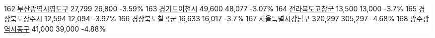   <tr class="item">
    <td>162</td>
    <td><a href="/apt/부산광역시영도구">부산광역시영도구</a></td>
    <td>27,799</td>
    <td>26,800</td>
    <td>-3.59%</td>
  </tr>

  <tr class="item">
    <td>163</td>
    <td><a href="/apt/경기도이천시">경기도이천시</a></td>
    <td>49,600</td>
    <td>48,077</td>
    <td>-3.07%</td>
  </tr>

  <tr class="item">
    <td>164</td>
    <td><a href="/apt/전라북도고창군">전라북도고창군</a></td>
    <td>13,500</td>
    <td>13,000</td>
    <td>-3.7%</td>
  </tr>

  <tr class="item">
    <td>165</td>
    <td><a href="/apt/경상북도상주시">경상북도상주시</a></td>
    <td>12,594</td>
    <td>12,094</td>
    <td>-3.97%</td>
  </tr>

  <tr class="item">
    <td>166</td>
    <td><a href="/apt/경상북도칠곡군">경상북도칠곡군</a></td>
    <td>16,633</td>
    <td>16,017</td>
    <td>-3.7%</td>
  </tr>

  <tr class="item">
    <td>167</td>
    <td><a href="/apt/서울특별시강남구">서울특별시강남구</a></td>
    <td>320,297</td>
    <td>305,297</td>
    <td>-4.68%</td>
  </tr>

  <tr class="item">
    <td>168</td>
    <td><a href="/apt/광주광역시동구">광주광역시동구</a></td>
    <td>41,000</td>
    <td>39,000</td>
    <td>-4.88%</td>
  </tr>
